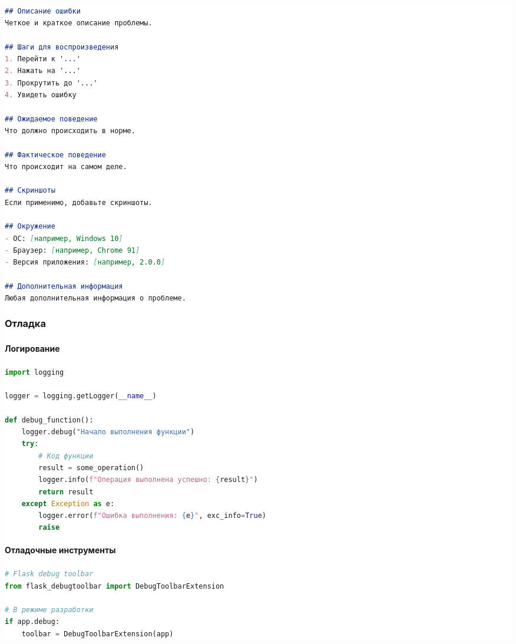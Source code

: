 ```markdown
## Описание ошибки
Четкое и краткое описание проблемы.

## Шаги для воспроизведения
1. Перейти к '...'
2. Нажать на '...'
3. Прокрутить до '...'
4. Увидеть ошибку

## Ожидаемое поведение
Что должно происходить в норме.

## Фактическое поведение
Что происходит на самом деле.

## Скриншоты
Если применимо, добавьте скриншоты.

## Окружение
- ОС: [например, Windows 10]
- Браузер: [например, Chrome 91]
- Версия приложения: [например, 2.0.0]

## Дополнительная информация
Любая дополнительная информация о проблеме.
```

### Отладка

#### Логирование

```python
import logging

logger = logging.getLogger(__name__)

def debug_function():
    logger.debug("Начало выполнения функции")
    try:
        # Код функции
        result = some_operation()
        logger.info(f"Операция выполнена успешно: {result}")
        return result
    except Exception as e:
        logger.error(f"Ошибка выполнения: {e}", exc_info=True)
        raise
```

#### Отладочные инструменты

```python
# Flask debug toolbar
from flask_debugtoolbar import DebugToolbarExtension

# В режиме разработки
if app.debug:
    toolbar = DebugToolbarExtension(app)
```
